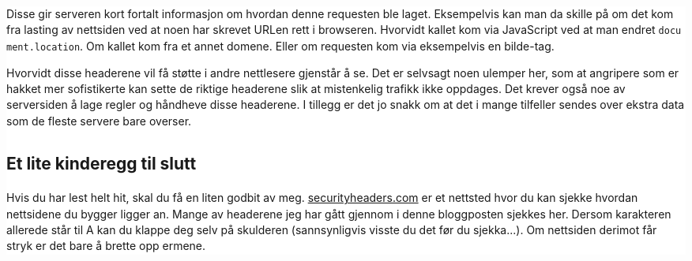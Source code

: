 Disse gir serveren kort fortalt informasjon om hvordan denne requesten ble laget. Eksempelvis kan man da skille på om det kom fra lasting av nettsiden ved at noen har skrevet URLen rett i browseren. Hvorvidt kallet kom via JavaScript ved at man endret `document.location`. Om kallet kom fra et annet domene. Eller om requesten kom via eksempelvis en bilde-tag. 

Hvorvidt disse headerene vil få støtte i andre nettlesere gjenstår å se. Det er selvsagt noen ulemper her, som at angripere som er hakket mer sofistikerte kan sette de riktige headerene slik at mistenkelig trafikk ikke oppdages. Det krever også noe av serversiden å lage regler og håndheve disse headerene. I tillegg er det jo snakk om at det i mange tilfeller sendes over ekstra data som de fleste servere bare overser. 

## Et lite kinderegg til slutt

Hvis du har lest helt hit, skal du få en liten godbit av meg. [securityheaders.com](https://securityheaders.com) er et nettsted hvor du kan sjekke hvordan nettsidene du bygger ligger an. Mange av headerene jeg har gått gjennom i denne bloggposten sjekkes her. Dersom karakteren allerede står til A kan du klappe deg selv på skulderen (sannsynligvis visste du det før du sjekka...). Om nettsiden derimot får stryk er det bare å brette opp ermene.
